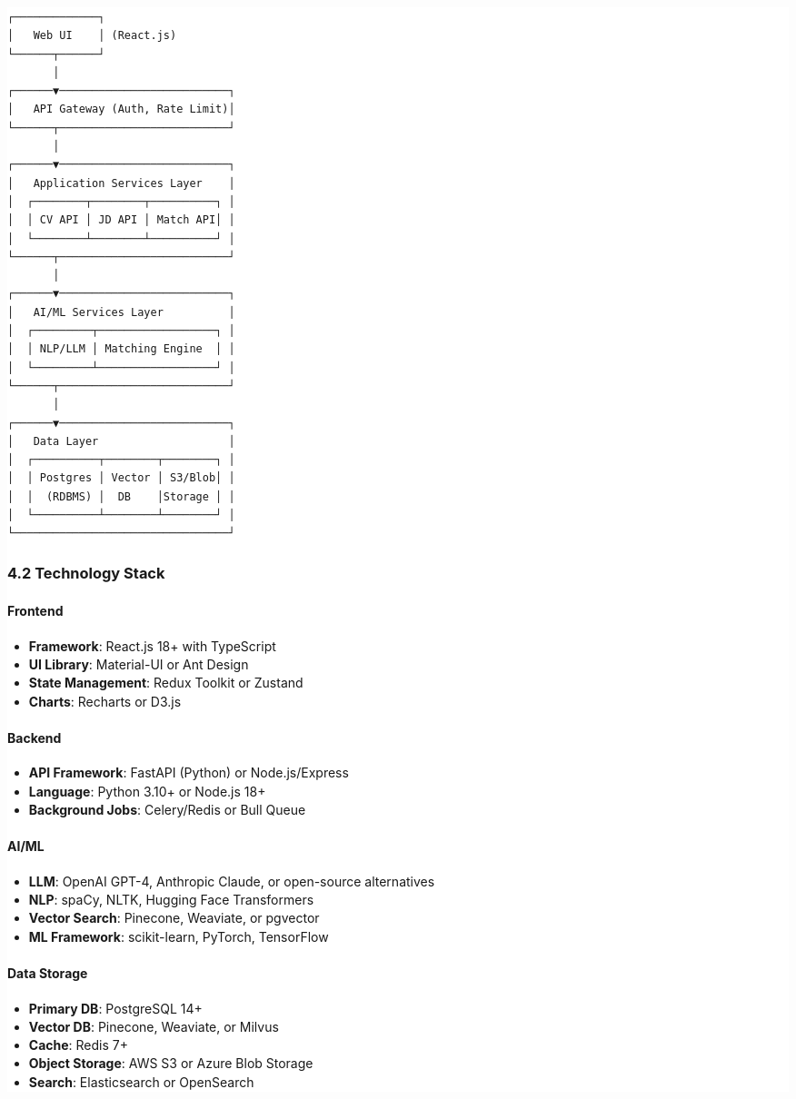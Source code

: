 ```
┌─────────────┐
│   Web UI    │ (React.js)
└──────┬──────┘
       │
┌──────▼──────────────────────────┐
│   API Gateway (Auth, Rate Limit)│
└──────┬──────────────────────────┘
       │
┌──────▼──────────────────────────┐
│   Application Services Layer    │
│  ┌────────┬────────┬──────────┐ │
│  │ CV API │ JD API │ Match API│ │
│  └────────┴────────┴──────────┘ │
└──────┬──────────────────────────┘
       │
┌──────▼──────────────────────────┐
│   AI/ML Services Layer          │
│  ┌─────────┬──────────────────┐ │
│  │ NLP/LLM │ Matching Engine  │ │
│  └─────────┴──────────────────┘ │
└──────┬──────────────────────────┘
       │
┌──────▼──────────────────────────┐
│   Data Layer                    │
│  ┌──────────┬────────┬────────┐ │
│  │ Postgres │ Vector │ S3/Blob│ │
│  │  (RDBMS) │  DB    │Storage │ │
│  └──────────┴────────┴────────┘ │
└─────────────────────────────────┘
```

### 4.2 Technology Stack

#### Frontend
- **Framework**: React.js 18+ with TypeScript
- **UI Library**: Material-UI or Ant Design
- **State Management**: Redux Toolkit or Zustand
- **Charts**: Recharts or D3.js

#### Backend
- **API Framework**: FastAPI (Python) or Node.js/Express
- **Language**: Python 3.10+ or Node.js 18+
- **Background Jobs**: Celery/Redis or Bull Queue

#### AI/ML
- **LLM**: OpenAI GPT-4, Anthropic Claude, or open-source alternatives
- **NLP**: spaCy, NLTK, Hugging Face Transformers
- **Vector Search**: Pinecone, Weaviate, or pgvector
- **ML Framework**: scikit-learn, PyTorch, TensorFlow

#### Data Storage
- **Primary DB**: PostgreSQL 14+
- **Vector DB**: Pinecone, Weaviate, or Milvus
- **Cache**: Redis 7+
- **Object Storage**: AWS S3 or Azure Blob Storage
- **Search**: Elasticsearch or OpenSearch

